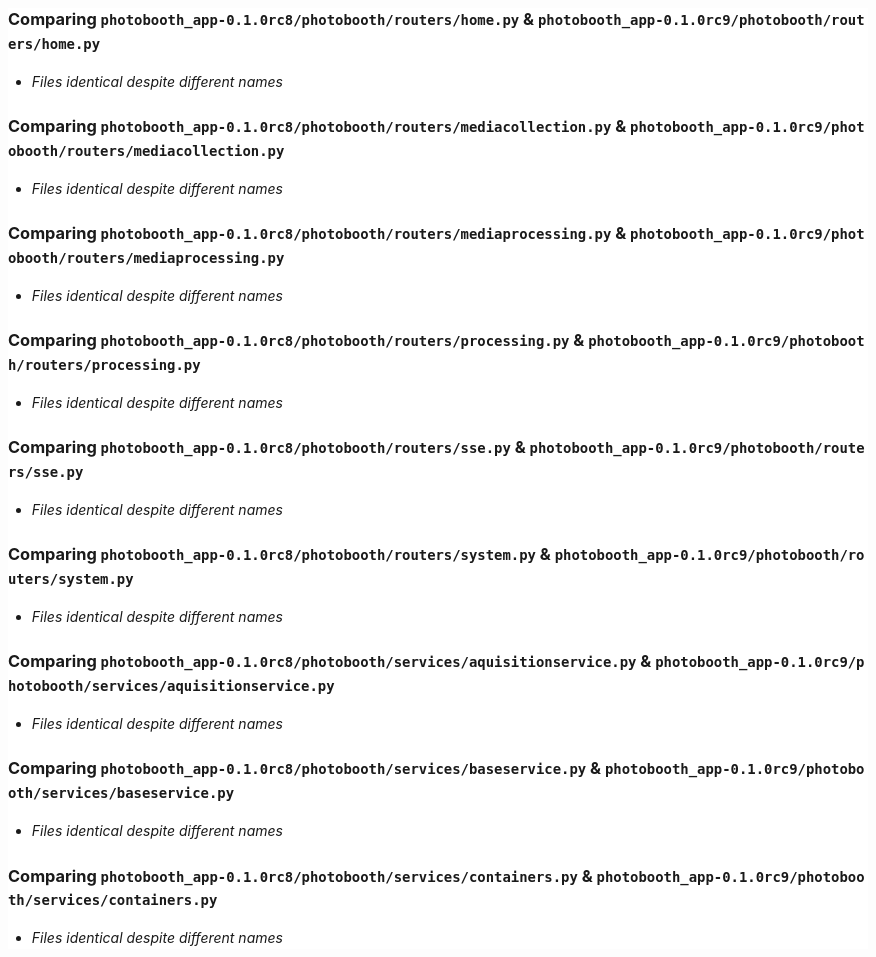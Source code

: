 ### Comparing `photobooth_app-0.1.0rc8/photobooth/routers/home.py` & `photobooth_app-0.1.0rc9/photobooth/routers/home.py`

 * *Files identical despite different names*

### Comparing `photobooth_app-0.1.0rc8/photobooth/routers/mediacollection.py` & `photobooth_app-0.1.0rc9/photobooth/routers/mediacollection.py`

 * *Files identical despite different names*

### Comparing `photobooth_app-0.1.0rc8/photobooth/routers/mediaprocessing.py` & `photobooth_app-0.1.0rc9/photobooth/routers/mediaprocessing.py`

 * *Files identical despite different names*

### Comparing `photobooth_app-0.1.0rc8/photobooth/routers/processing.py` & `photobooth_app-0.1.0rc9/photobooth/routers/processing.py`

 * *Files identical despite different names*

### Comparing `photobooth_app-0.1.0rc8/photobooth/routers/sse.py` & `photobooth_app-0.1.0rc9/photobooth/routers/sse.py`

 * *Files identical despite different names*

### Comparing `photobooth_app-0.1.0rc8/photobooth/routers/system.py` & `photobooth_app-0.1.0rc9/photobooth/routers/system.py`

 * *Files identical despite different names*

### Comparing `photobooth_app-0.1.0rc8/photobooth/services/aquisitionservice.py` & `photobooth_app-0.1.0rc9/photobooth/services/aquisitionservice.py`

 * *Files identical despite different names*

### Comparing `photobooth_app-0.1.0rc8/photobooth/services/baseservice.py` & `photobooth_app-0.1.0rc9/photobooth/services/baseservice.py`

 * *Files identical despite different names*

### Comparing `photobooth_app-0.1.0rc8/photobooth/services/containers.py` & `photobooth_app-0.1.0rc9/photobooth/services/containers.py`

 * *Files identical despite different names*
